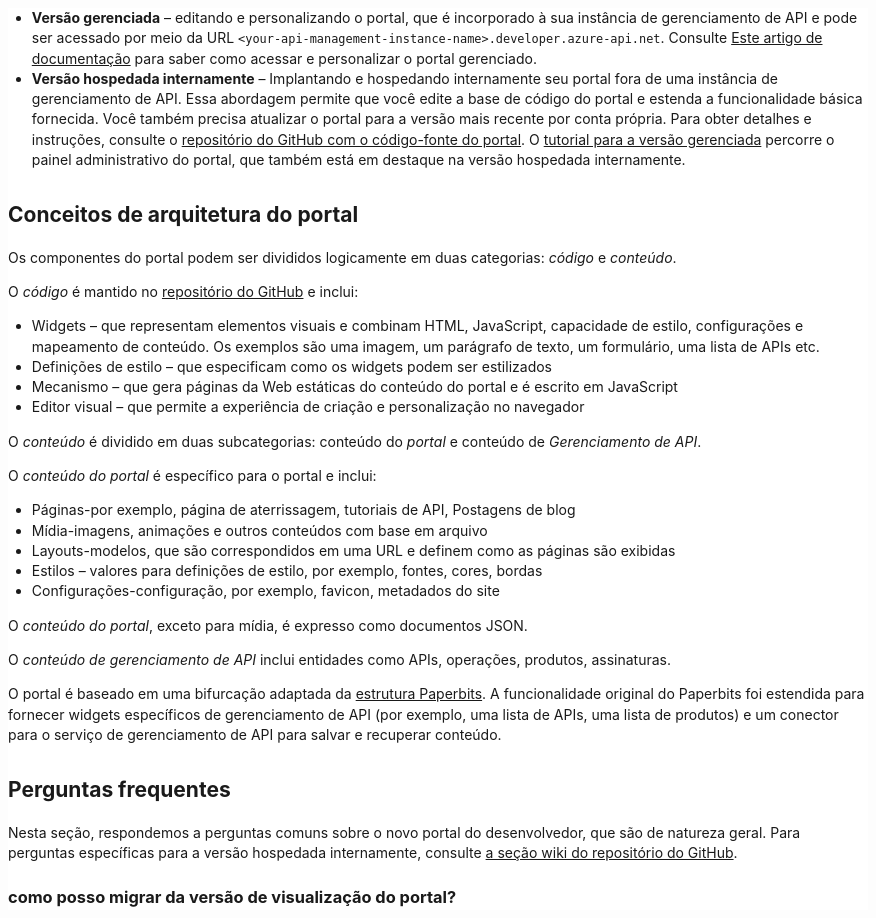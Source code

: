 - **Versão gerenciada** – editando e personalizando o portal, que é incorporado à sua instância de gerenciamento de API e pode ser acessado por meio da URL `<your-api-management-instance-name>.developer.azure-api.net`. Consulte [Este artigo de documentação](api-management-howto-developer-portal-customize.md) para saber como acessar e personalizar o portal gerenciado.
- **Versão hospedada internamente** – Implantando e hospedando internamente seu portal fora de uma instância de gerenciamento de API. Essa abordagem permite que você edite a base de código do portal e estenda a funcionalidade básica fornecida. Você também precisa atualizar o portal para a versão mais recente por conta própria. Para obter detalhes e instruções, consulte o [repositório do GitHub com o código-fonte do portal][1]. O [tutorial para a versão gerenciada](api-management-howto-developer-portal-customize.md) percorre o painel administrativo do portal, que também está em destaque na versão hospedada internamente.

## <a name="portal-architectural-concepts"></a>Conceitos de arquitetura do portal

Os componentes do portal podem ser divididos logicamente em duas categorias: *código* e *conteúdo*.

O *código* é mantido no [repositório do GitHub][1] e inclui:

- Widgets – que representam elementos visuais e combinam HTML, JavaScript, capacidade de estilo, configurações e mapeamento de conteúdo. Os exemplos são uma imagem, um parágrafo de texto, um formulário, uma lista de APIs etc.
- Definições de estilo – que especificam como os widgets podem ser estilizados
- Mecanismo – que gera páginas da Web estáticas do conteúdo do portal e é escrito em JavaScript
- Editor visual – que permite a experiência de criação e personalização no navegador

O *conteúdo* é dividido em duas subcategorias: conteúdo do *portal* e conteúdo de *Gerenciamento de API*.

O *conteúdo do portal* é específico para o portal e inclui:

- Páginas-por exemplo, página de aterrissagem, tutoriais de API, Postagens de blog
- Mídia-imagens, animações e outros conteúdos com base em arquivo
- Layouts-modelos, que são correspondidos em uma URL e definem como as páginas são exibidas
- Estilos – valores para definições de estilo, por exemplo, fontes, cores, bordas
- Configurações-configuração, por exemplo, favicon, metadados do site

O *conteúdo do portal*, exceto para mídia, é expresso como documentos JSON.

O *conteúdo de gerenciamento de API* inclui entidades como APIs, operações, produtos, assinaturas.

O portal é baseado em uma bifurcação adaptada da [estrutura Paperbits](https://paperbits.io/). A funcionalidade original do Paperbits foi estendida para fornecer widgets específicos de gerenciamento de API (por exemplo, uma lista de APIs, uma lista de produtos) e um conector para o serviço de gerenciamento de API para salvar e recuperar conteúdo.

## <a name="faq"></a> Perguntas frequentes

Nesta seção, respondemos a perguntas comuns sobre o novo portal do desenvolvedor, que são de natureza geral. Para perguntas específicas para a versão hospedada internamente, consulte [a seção wiki do repositório do GitHub](https://github.com/Azure/api-management-developer-portal/wiki).

### <a name="a-idpreview-to-ga-how-can-i-migrate-from-the-preview-version-of-the-portal"></a><a id="preview-to-ga"/> como posso migrar da versão de visualização do portal?


[1]: https://aka.ms/apimdevportal
[2]: https://github.com/Azure/api-management-developer-portal/wiki
[3]: https://github.com/Azure/api-management-developer-portal/projects